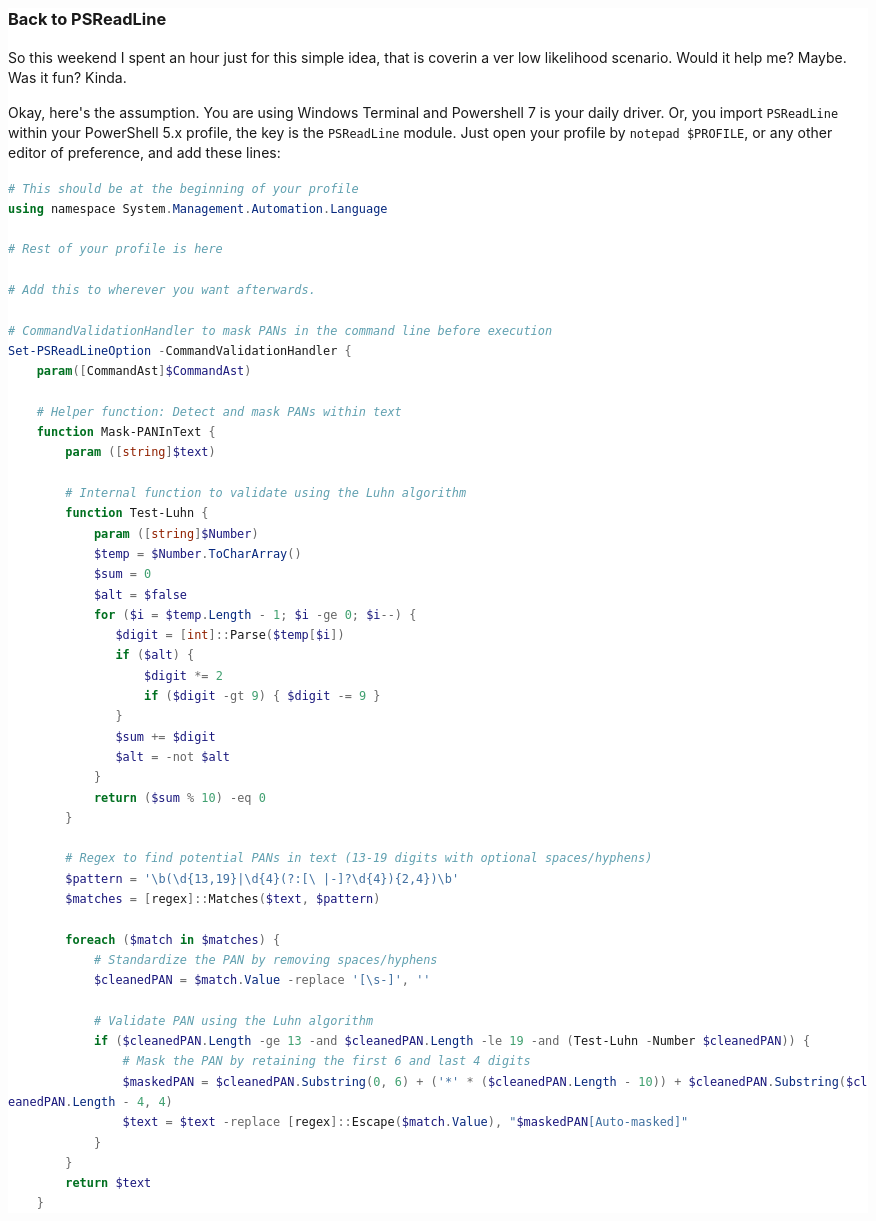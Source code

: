 ### Back to PSReadLine

So this weekend I spent an hour just for this simple idea, that is coverin a ver low likelihood scenario. Would it help me? Maybe. Was it fun? Kinda.

Okay, here's the assumption. You are using Windows Terminal and Powershell 7 is your daily driver. Or, you import `PSReadLine` within your PowerShell 5.x profile, the key is the `PSReadLine` module. Just open your profile by `notepad $PROFILE`, or any other editor of preference, and add these lines:

```powershell
# This should be at the beginning of your profile
using namespace System.Management.Automation.Language

# Rest of your profile is here

# Add this to wherever you want afterwards.

# CommandValidationHandler to mask PANs in the command line before execution
Set-PSReadLineOption -CommandValidationHandler {
    param([CommandAst]$CommandAst)

    # Helper function: Detect and mask PANs within text
    function Mask-PANInText {
        param ([string]$text)

        # Internal function to validate using the Luhn algorithm
        function Test-Luhn {
            param ([string]$Number)
            $temp = $Number.ToCharArray()
            $sum = 0
            $alt = $false
            for ($i = $temp.Length - 1; $i -ge 0; $i--) {
               $digit = [int]::Parse($temp[$i])
               if ($alt) {
                   $digit *= 2
                   if ($digit -gt 9) { $digit -= 9 }
               }
               $sum += $digit
               $alt = -not $alt
            }
            return ($sum % 10) -eq 0
        }

        # Regex to find potential PANs in text (13-19 digits with optional spaces/hyphens)
        $pattern = '\b(\d{13,19}|\d{4}(?:[\ |-]?\d{4}){2,4})\b'
        $matches = [regex]::Matches($text, $pattern)

        foreach ($match in $matches) {
            # Standardize the PAN by removing spaces/hyphens
            $cleanedPAN = $match.Value -replace '[\s-]', ''

            # Validate PAN using the Luhn algorithm
            if ($cleanedPAN.Length -ge 13 -and $cleanedPAN.Length -le 19 -and (Test-Luhn -Number $cleanedPAN)) {
                # Mask the PAN by retaining the first 6 and last 4 digits
                $maskedPAN = $cleanedPAN.Substring(0, 6) + ('*' * ($cleanedPAN.Length - 10)) + $cleanedPAN.Substring($cleanedPAN.Length - 4, 4)
                $text = $text -replace [regex]::Escape($match.Value), "$maskedPAN[Auto-masked]"
            }
        }
        return $text
    }

```

[^1]: The payment processor may be a bank, or a third party that banks outsource the payment processing job. That's why I did not say banks. Banks as both issuers and acquirers have their position but let's not get into this part.
[^2]: While Github repositories do not reflect the dumpster of powershell script directories sysadmins piled up year by year, successor is getting closer for the open source/source available resources:
